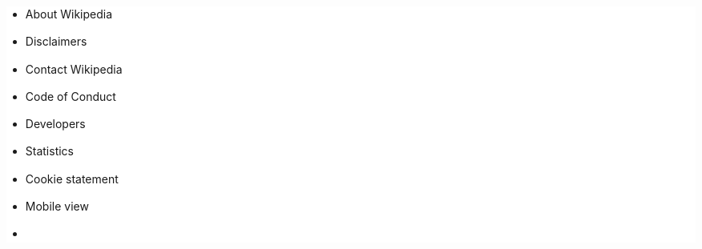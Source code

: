 - About Wikipedia

- Disclaimers

- Contact Wikipedia

- Code of Conduct

- Developers

- Statistics

- Cookie statement

- Mobile view

- 
